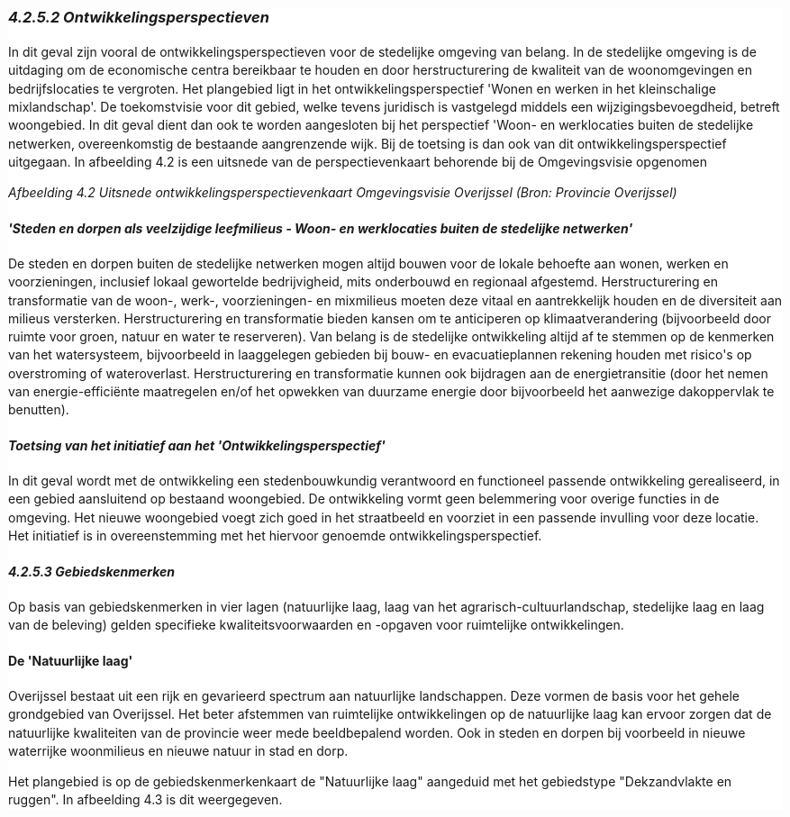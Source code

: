 ### *4.2.5.2 Ontwikkelingsperspectieven*

In dit geval zijn vooral de ontwikkelingsperspectieven voor de stedelijke omgeving van belang. In de stedelijke omgeving is de uitdaging om de economische centra bereikbaar te houden en door herstructurering de kwaliteit van de woonomgevingen en bedrijfslocaties te vergroten. Het plangebied ligt in het ontwikkelingsperspectief 'Wonen en werken in het kleinschalige mixlandschap'. De toekomstvisie voor dit gebied, welke tevens juridisch is vastgelegd middels een wijzigingsbevoegdheid, betreft woongebied. In dit geval dient dan ook te worden aangesloten bij het perspectief 'Woon- en werklocaties buiten de stedelijke netwerken, overeenkomstig de bestaande aangrenzende wijk. Bij de toetsing is dan ook van dit ontwikkelingsperspectief uitgegaan. In afbeelding 4.2 is een uitsnede van de perspectievenkaart behorende bij de Omgevingsvisie opgenomen

*Afbeelding 4.2 Uitsnede ontwikkelingsperspectievenkaart Omgevingsvisie Overijssel (Bron: Provincie Overijssel)*

#### *'Steden en dorpen als veelzijdige leefmilieus - Woon- en werklocaties buiten de stedelijke netwerken'*

De steden en dorpen buiten de stedelijke netwerken mogen altijd bouwen voor de lokale behoefte aan wonen, werken en voorzieningen, inclusief lokaal gewortelde bedrijvigheid, mits onderbouwd en regionaal afgestemd. Herstructurering en transformatie van de woon-, werk-, voorzieningen- en mixmilieus moeten deze vitaal en aantrekkelijk houden en de diversiteit aan milieus versterken. Herstructurering en transformatie bieden kansen om te anticiperen op klimaatverandering (bijvoorbeeld door ruimte voor groen, natuur en water te reserveren). Van belang is de stedelijke ontwikkeling altijd af te stemmen op de kenmerken van het watersysteem, bijvoorbeeld in laaggelegen gebieden bij bouw- en evacuatieplannen rekening houden met risico's op overstroming of wateroverlast. Herstructurering en transformatie kunnen ook bijdragen aan de energietransitie (door het nemen van energie-efficiënte maatregelen en/of het opwekken van duurzame energie door bijvoorbeeld het aanwezige dakoppervlak te benutten).

#### *Toetsing van het initiatief aan het 'Ontwikkelingsperspectief'*

In dit geval wordt met de ontwikkeling een stedenbouwkundig verantwoord en functioneel passende ontwikkeling gerealiseerd, in een gebied aansluitend op bestaand woongebied. De ontwikkeling vormt geen belemmering voor overige functies in de omgeving. Het nieuwe woongebied voegt zich goed in het straatbeeld en voorziet in een passende invulling voor deze locatie. Het initiatief is in overeenstemming met het hiervoor genoemde ontwikkelingsperspectief.

#### *4.2.5.3 Gebiedskenmerken*

Op basis van gebiedskenmerken in vier lagen (natuurlijke laag, laag van het agrarisch-cultuurlandschap, stedelijke laag en laag van de beleving) gelden specifieke kwaliteitsvoorwaarden en -opgaven voor ruimtelijke ontwikkelingen.

#### De 'Natuurlijke laag'

Overijssel bestaat uit een rijk en gevarieerd spectrum aan natuurlijke landschappen. Deze vormen de basis voor het gehele grondgebied van Overijssel. Het beter afstemmen van ruimtelijke ontwikkelingen op de natuurlijke laag kan ervoor zorgen dat de natuurlijke kwaliteiten van de provincie weer mede beeldbepalend worden. Ook in steden en dorpen bij voorbeeld in nieuwe waterrijke woonmilieus en nieuwe natuur in stad en dorp.

Het plangebied is op de gebiedskenmerkenkaart de "Natuurlijke laag" aangeduid met het gebiedstype "Dekzandvlakte en ruggen". In afbeelding 4.3 is dit weergegeven.
